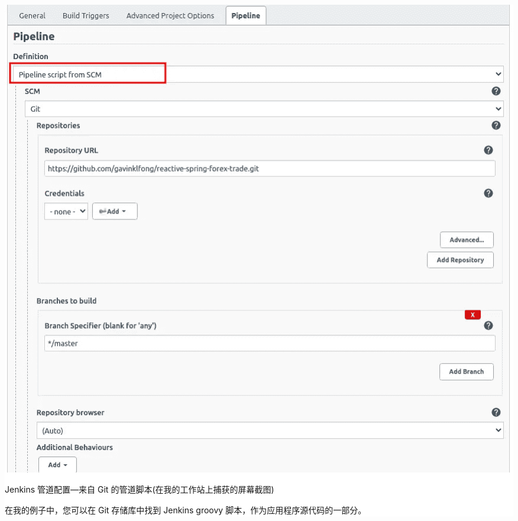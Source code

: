 ![](img/51be657ff13ef463591dde3822e5bc09.png)

Jenkins 管道配置—来自 Git 的管道脚本(在我的工作站上捕获的屏幕截图)

在我的例子中，您可以在 Git 存储库中找到 Jenkins groovy 脚本，作为应用程序源代码的一部分。
